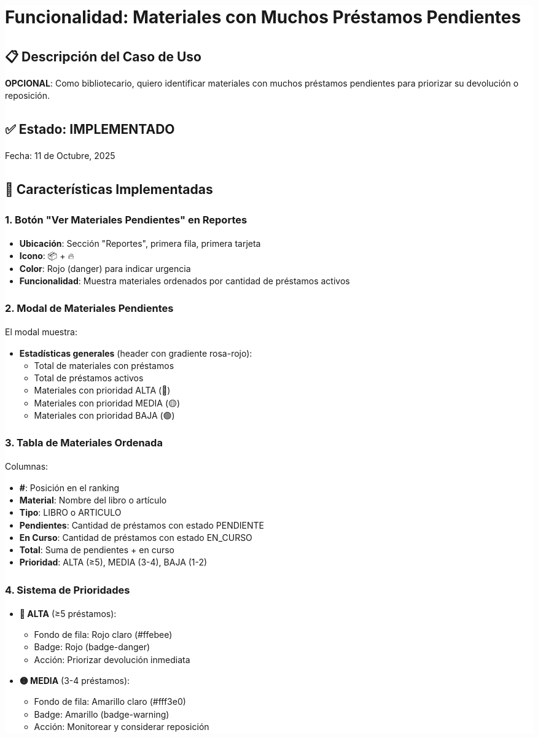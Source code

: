 # Funcionalidad: Materiales con Muchos Préstamos Pendientes

## 📋 Descripción del Caso de Uso

**OPCIONAL**: Como bibliotecario, quiero identificar materiales con muchos préstamos pendientes para priorizar su devolución o reposición.

## ✅ Estado: IMPLEMENTADO

Fecha: 11 de Octubre, 2025

## 🎯 Características Implementadas

### 1. Botón "Ver Materiales Pendientes" en Reportes
- **Ubicación**: Sección "Reportes", primera fila, primera tarjeta
- **Icono**: 📦 + 🔥
- **Color**: Rojo (danger) para indicar urgencia
- **Funcionalidad**: Muestra materiales ordenados por cantidad de préstamos activos

### 2. Modal de Materiales Pendientes
El modal muestra:
- **Estadísticas generales** (header con gradiente rosa-rojo):
  - Total de materiales con préstamos
  - Total de préstamos activos
  - Materiales con prioridad ALTA (🔴)
  - Materiales con prioridad MEDIA (🟡)
  - Materiales con prioridad BAJA (🟢)

### 3. Tabla de Materiales Ordenada
Columnas:
- **#**: Posición en el ranking
- **Material**: Nombre del libro o artículo
- **Tipo**: LIBRO o ARTICULO
- **Pendientes**: Cantidad de préstamos con estado PENDIENTE
- **En Curso**: Cantidad de préstamos con estado EN_CURSO
- **Total**: Suma de pendientes + en curso
- **Prioridad**: ALTA (≥5), MEDIA (3-4), BAJA (1-2)

### 4. Sistema de Prioridades
- **🔴 ALTA** (≥5 préstamos):
  - Fondo de fila: Rojo claro (#ffebee)
  - Badge: Rojo (badge-danger)
  - Acción: Priorizar devolución inmediata
  
- **🟡 MEDIA** (3-4 préstamos):
  - Fondo de fila: Amarillo claro (#fff3e0)
  - Badge: Amarillo (badge-warning)
  - Acción: Monitorear y considerar reposición
  